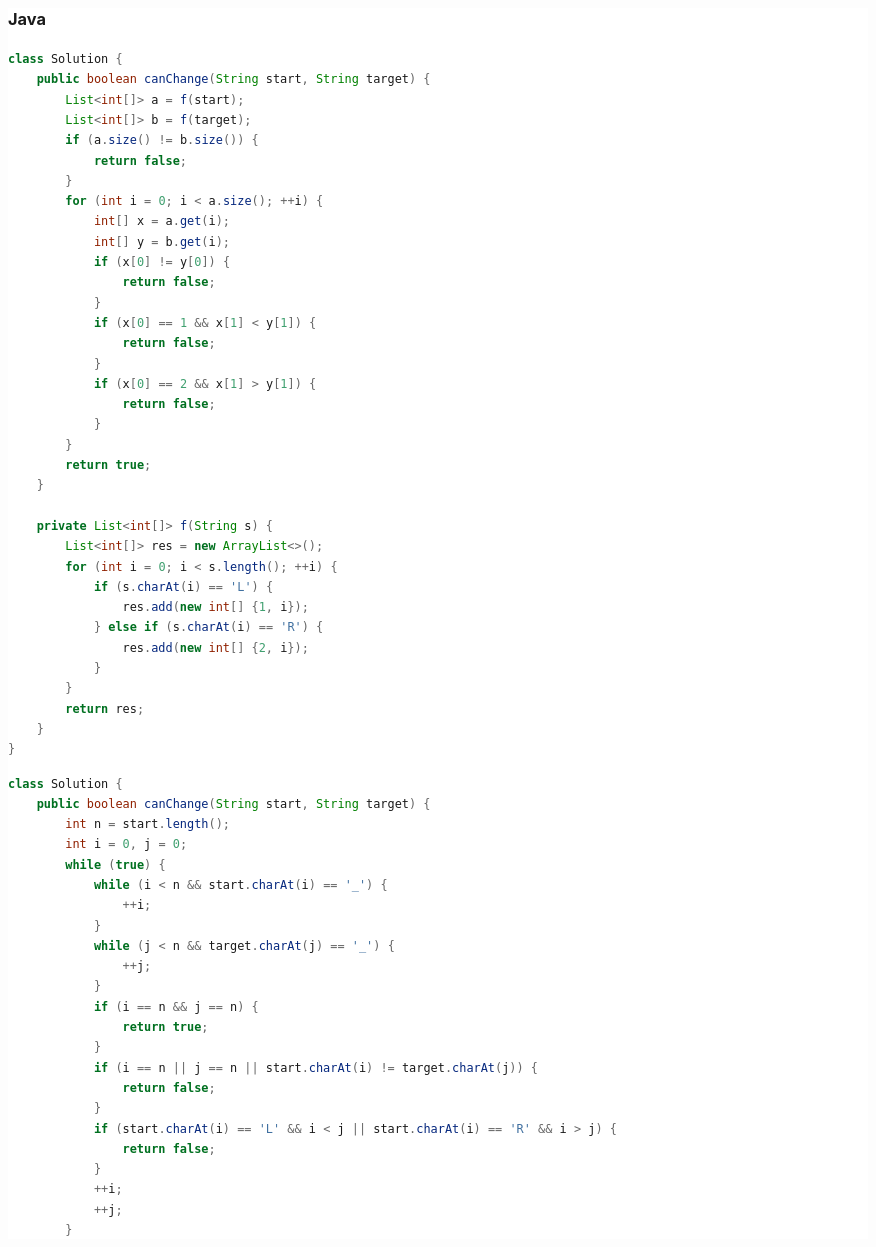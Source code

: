 ### **Java**

```java
class Solution {
    public boolean canChange(String start, String target) {
        List<int[]> a = f(start);
        List<int[]> b = f(target);
        if (a.size() != b.size()) {
            return false;
        }
        for (int i = 0; i < a.size(); ++i) {
            int[] x = a.get(i);
            int[] y = b.get(i);
            if (x[0] != y[0]) {
                return false;
            }
            if (x[0] == 1 && x[1] < y[1]) {
                return false;
            }
            if (x[0] == 2 && x[1] > y[1]) {
                return false;
            }
        }
        return true;
    }

    private List<int[]> f(String s) {
        List<int[]> res = new ArrayList<>();
        for (int i = 0; i < s.length(); ++i) {
            if (s.charAt(i) == 'L') {
                res.add(new int[] {1, i});
            } else if (s.charAt(i) == 'R') {
                res.add(new int[] {2, i});
            }
        }
        return res;
    }
}
```

```java
class Solution {
    public boolean canChange(String start, String target) {
        int n = start.length();
        int i = 0, j = 0;
        while (true) {
            while (i < n && start.charAt(i) == '_') {
                ++i;
            }
            while (j < n && target.charAt(j) == '_') {
                ++j;
            }
            if (i == n && j == n) {
                return true;
            }
            if (i == n || j == n || start.charAt(i) != target.charAt(j)) {
                return false;
            }
            if (start.charAt(i) == 'L' && i < j || start.charAt(i) == 'R' && i > j) {
                return false;
            }
            ++i;
            ++j;
        }
```